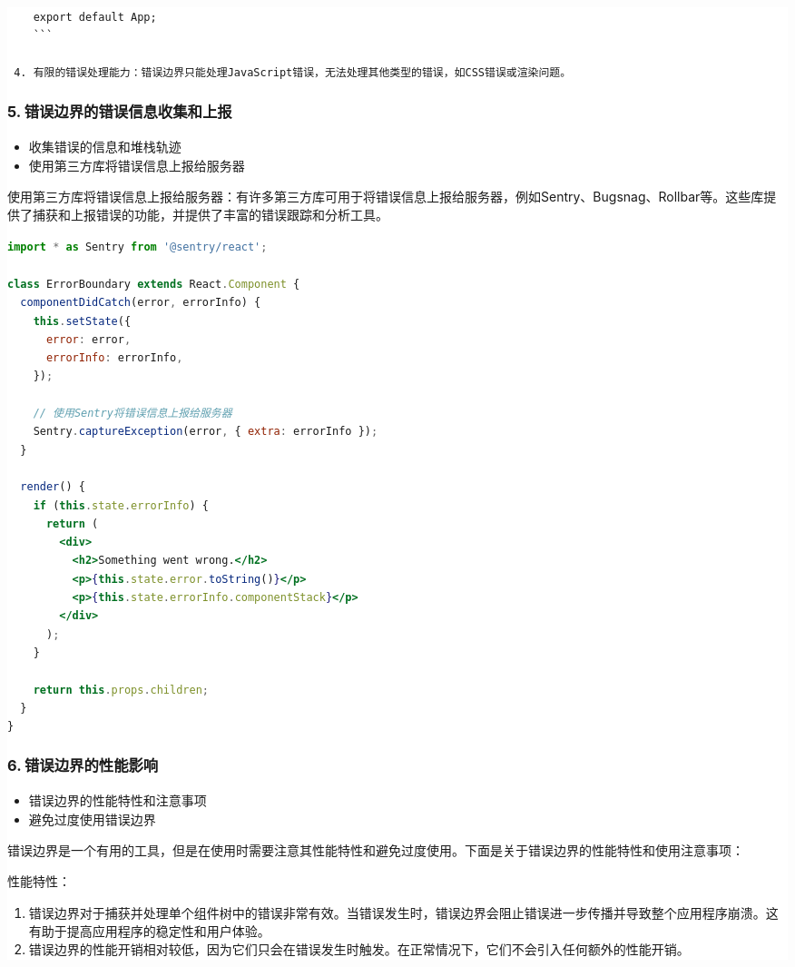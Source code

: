         export default App;
        ```

     4. 有限的错误处理能力：错误边界只能处理JavaScript错误，无法处理其他类型的错误，如CSS错误或渲染问题。

### 5. 错误边界的错误信息收集和上报

   - 收集错误的信息和堆栈轨迹
   - 使用第三方库将错误信息上报给服务器

   使用第三方库将错误信息上报给服务器：有许多第三方库可用于将错误信息上报给服务器，例如Sentry、Bugsnag、Rollbar等。这些库提供了捕获和上报错误的功能，并提供了丰富的错误跟踪和分析工具。

   ```jsx
   import * as Sentry from '@sentry/react';
   
   class ErrorBoundary extends React.Component {
     componentDidCatch(error, errorInfo) {
       this.setState({
         error: error,
         errorInfo: errorInfo,
       });
   
       // 使用Sentry将错误信息上报给服务器
       Sentry.captureException(error, { extra: errorInfo });
     }
   
     render() {
       if (this.state.errorInfo) {
         return (
           <div>
             <h2>Something went wrong.</h2>
             <p>{this.state.error.toString()}</p>
             <p>{this.state.errorInfo.componentStack}</p>
           </div>
         );
       }
   
       return this.props.children;
     }
   }
   ```

### 6. 错误边界的性能影响

   - 错误边界的性能特性和注意事项
   - 避免过度使用错误边界

错误边界是一个有用的工具，但是在使用时需要注意其性能特性和避免过度使用。下面是关于错误边界的性能特性和使用注意事项：

性能特性：

1. 错误边界对于捕获并处理单个组件树中的错误非常有效。当错误发生时，错误边界会阻止错误进一步传播并导致整个应用程序崩溃。这有助于提高应用程序的稳定性和用户体验。
2. 错误边界的性能开销相对较低，因为它们只会在错误发生时触发。在正常情况下，它们不会引入任何额外的性能开销。
